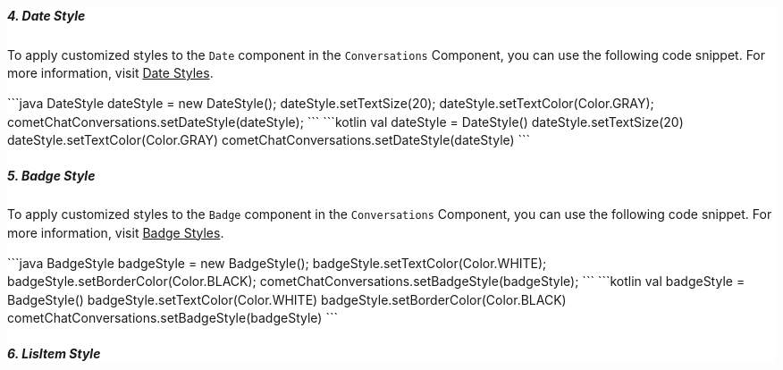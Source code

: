 </Tabs>

##### 4. Date Style

To apply customized styles to the `Date` component in the `Conversations` Component, you can use the following code snippet. For more information, visit [Date Styles](/ui-kit/android/date#datestyle).

<Tabs>

<TabItem value="java" label="Java">
```java
DateStyle dateStyle = new DateStyle();
dateStyle.setTextSize(20);
dateStyle.setTextColor(Color.GRAY);
cometChatConversations.setDateStyle(dateStyle);
```
</TabItem>

<TabItem value="kotlin" label="Kotlin">
```kotlin
val dateStyle = DateStyle()
dateStyle.setTextSize(20)
dateStyle.setTextColor(Color.GRAY)
cometChatConversations.setDateStyle(dateStyle)
```
</TabItem>

</Tabs>

##### 5. Badge Style

To apply customized styles to the `Badge` component in the `Conversations` Component, you can use the following code snippet. For more information, visit [Badge Styles](/ui-kit/android/badge#customization).

<Tabs>

<TabItem value="java" label="Java">
```java
BadgeStyle badgeStyle = new BadgeStyle();
badgeStyle.setTextColor(Color.WHITE);
badgeStyle.setBorderColor(Color.BLACK);
cometChatConversations.setBadgeStyle(badgeStyle);
```
</TabItem>

<TabItem value="kotlin" label="Kotlin">
```kotlin
val badgeStyle = BadgeStyle()
badgeStyle.setTextColor(Color.WHITE)
badgeStyle.setBorderColor(Color.BLACK)
cometChatConversations.setBadgeStyle(badgeStyle)
```
</TabItem>

</Tabs>

##### 6. LisItem Style
